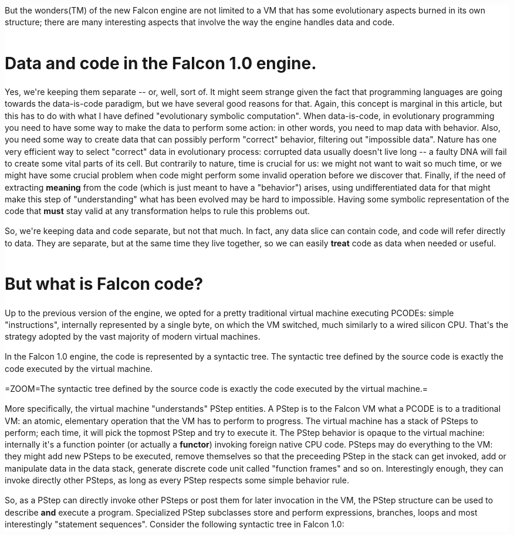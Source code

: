 But the wonders(TM) of the new Falcon engine are not limited to a VM that has some evolutionary aspects burned in its own structure; there are many interesting aspects that involve the way the engine handles data and code.

# Data and code in the Falcon 1.0 engine.

Yes, we're keeping them separate -- or, well, sort of. It might seem strange given the fact that programming languages are going towards the data-is-code paradigm, but we have several good reasons for that. Again, this concept is marginal in this article, but this has to do with what I have defined "evolutionary symbolic computation". When data-is-code, in evolutionary programming you need to have some way to make the data to perform some action: in other words, you need to map data with behavior. Also, you need some way to create data that can possibly perform "correct" behavior, filtering out "impossible data". Nature has one very efficient way to select "correct" data in evolutionary process: corrupted data usually doesn't live long -- a faulty DNA will fail to create some vital parts of its cell. But contrarily to nature, time is crucial for us: we might not want to wait so much time, or we might have some crucial problem when code might perform some invalid operation before we discover that. Finally, if the need of extracting **meaning** from the code (which is just meant to have a "behavior") arises, using undifferentiated data for that might make this step of "understanding" what has been evolved may be hard to impossible. Having some symbolic representation of the code that **must** stay valid at any transformation helps to rule this problems out.

So, we're keeping data and code separate, but not that much. In fact, any data slice can contain code, and code will refer directly to data. They are separate, but at the same time they live together, so we can easily __treat__ code as data when needed or useful.

# But what is Falcon code?

Up to the previous version of the engine, we opted for a pretty traditional virtual machine executing PCODEs: simple "instructions", internally represented by a single byte, on which the VM switched, much similarly to a wired silicon CPU. That's the strategy adopted by the vast majority of modern virtual machines.

In the Falcon 1.0 engine, the code is represented by a syntactic tree. The syntactic tree defined by the source code is exactly the code executed by the virtual machine.

=ZOOM=The syntactic tree defined by the source code is exactly the code executed by the virtual machine.=

More specifically, the virtual machine "understands" PStep entities. A PStep is to the Falcon VM what a PCODE is to a traditional VM: an atomic, elementary operation that the VM has to perform to progress. The virtual machine has a stack of PSteps to perform; each time, it will pick the topmost PStep and try to execute it. The PStep behavior is opaque to the virtual machine: internally it's a function pointer (or actually a **functor**) invoking foreign native CPU code. PSteps may do everything to the VM: they might add new PSteps to be executed, remove themselves so that the preceeding PStep in the stack can get invoked, add or manipulate data in the data stack, generate discrete code unit called "function frames" and so on. Interestingly enough, they can invoke directly other PSteps, as long as every PStep respects some simple behavior rule.

So, as a PStep can directly invoke other PSteps or post them for later invocation in the VM, the PStep structure can be used to describe **and** execute a program. Specialized PStep subclasses store and perform expressions, branches, loops and most interestingly "statement sequences". Consider the following syntactic tree in Falcon 1.0:
